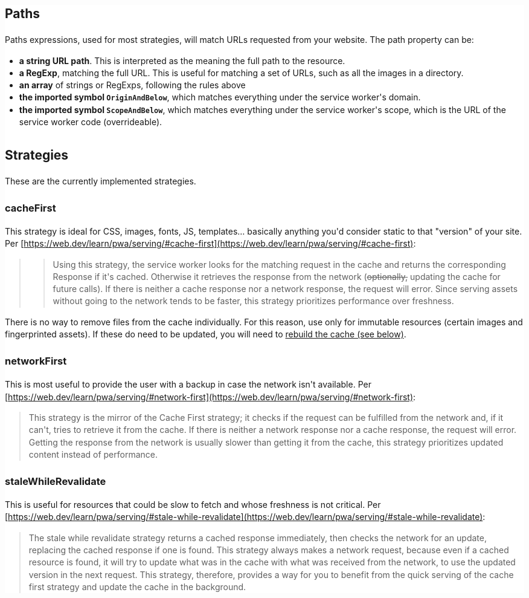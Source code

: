 ## Paths

Paths expressions, used for most strategies, will match URLs requested from your website. The path property can be:
- **a string URL path**. This is interpreted as the meaning the full path to the resource. 
- **a RegExp**, matching the full URL. This is useful for matching a set of URLs, such as all the images in a directory.
- **an array** of strings or RegExps, following the rules above
- **the imported symbol `OriginAndBelow`**, which matches everything under the service worker's domain.
- **the imported symbol `ScopeAndBelow`**, which matches everything under the service worker's scope, which is the URL of the service worker code (overrideable).

## Strategies

These are the currently implemented strategies.

### cacheFirst

This strategy is ideal for CSS, images, fonts, JS, templates… basically anything you'd consider static to that "version" of your site. Per [https://web.dev/learn/pwa/serving/#cache-first](https://web.dev/learn/pwa/serving/#cache-first):
>> Using this strategy, the service worker looks for the matching request in the cache and returns the corresponding Response if it's cached. Otherwise it retrieves the response from the network (~~optionally,~~ updating the cache for future calls). If there is neither a cache response nor a network response, the request will error. Since serving assets without going to the network tends to be faster, this strategy prioritizes performance over freshness.

There is no way to remove files from the cache individually. For this reason, use only for immutable resources (certain images and fingerprinted assets). If these do need to be updated, you will need to [rebuild the cache (see below)](#clearing-the-cache).

### networkFirst
This is most useful to provide the user with a backup in case the network isn't available. Per [https://web.dev/learn/pwa/serving/#network-first](https://web.dev/learn/pwa/serving/#network-first):

> This strategy is the mirror of the Cache First strategy; it checks if the request can be fulfilled from the network and, if it can't, tries to retrieve it from the cache. If there is neither a network response nor a cache response, the request will error. Getting the response from the network is usually slower than getting it from the cache, this strategy prioritizes updated content instead of performance.

### staleWhileRevalidate

This is useful for resources that could be slow to fetch and whose freshness is not critical. Per [https://web.dev/learn/pwa/serving/#stale-while-revalidate](https://web.dev/learn/pwa/serving/#stale-while-revalidate):

> The stale while revalidate strategy returns a cached response immediately, then checks the network for an update, replacing the cached response if one is found. This strategy always makes a network request, because even if a cached resource is found, it will try to update what was in the cache with what was received from the network, to use the updated version in the next request. This strategy, therefore, provides a way for you to benefit from the quick serving of the cache first strategy and update the cache in the background.

